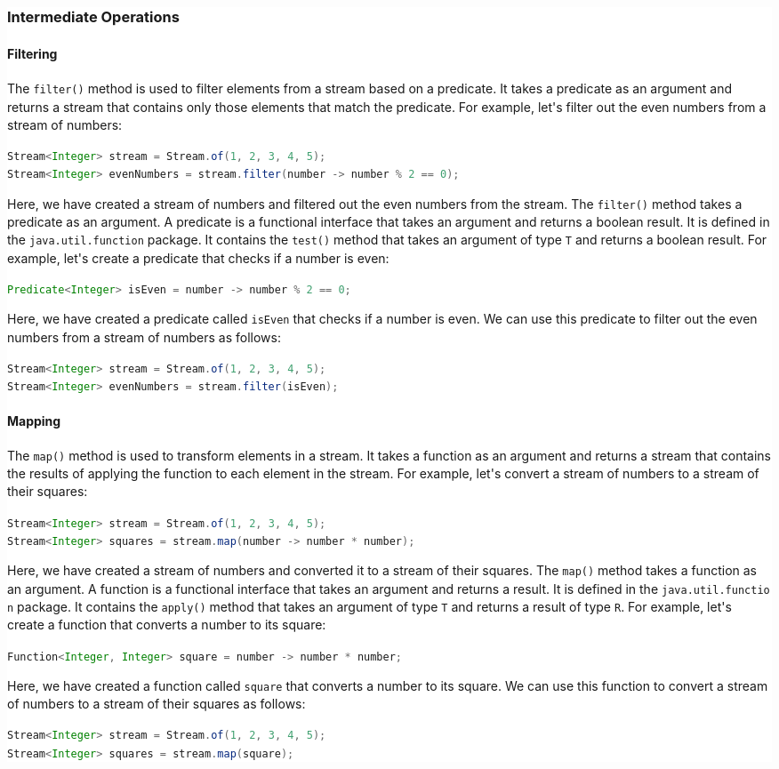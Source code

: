 ### Intermediate Operations

#### Filtering

The `filter()` method is used to filter elements from a stream based on a predicate. It takes a predicate as an argument and returns a stream that contains only those elements that match the predicate. For example, let's filter out the even numbers from a stream of numbers:

```java
Stream<Integer> stream = Stream.of(1, 2, 3, 4, 5);
Stream<Integer> evenNumbers = stream.filter(number -> number % 2 == 0);
```

Here, we have created a stream of numbers and filtered out the even numbers from the stream. The `filter()` method takes a predicate as an argument. A predicate is a functional interface that takes an argument and returns a boolean result. It is defined in the `java.util.function` package. It contains the `test()` method that takes an argument of type `T` and returns a boolean result. For example, let's create a predicate that checks if a number is even:

```java
Predicate<Integer> isEven = number -> number % 2 == 0;
```

Here, we have created a predicate called `isEven` that checks if a number is even. We can use this predicate to filter out the even numbers from a stream of numbers as follows:

```java
Stream<Integer> stream = Stream.of(1, 2, 3, 4, 5);
Stream<Integer> evenNumbers = stream.filter(isEven);
```

#### Mapping

The `map()` method is used to transform elements in a stream. It takes a function as an argument and returns a stream that contains the results of applying the function to each element in the stream. For example, let's convert a stream of numbers to a stream of their squares:

```java
Stream<Integer> stream = Stream.of(1, 2, 3, 4, 5);
Stream<Integer> squares = stream.map(number -> number * number);
```

Here, we have created a stream of numbers and converted it to a stream of their squares. The `map()` method takes a function as an argument. A function is a functional interface that takes an argument and returns a result. It is defined in the `java.util.function` package. It contains the `apply()` method that takes an argument of type `T` and returns a result of type `R`. For example, let's create a function that converts a number to its square:

```java
Function<Integer, Integer> square = number -> number * number;
```

Here, we have created a function called `square` that converts a number to its square. We can use this function to convert a stream of numbers to a stream of their squares as follows:

```java
Stream<Integer> stream = Stream.of(1, 2, 3, 4, 5);
Stream<Integer> squares = stream.map(square);
```
